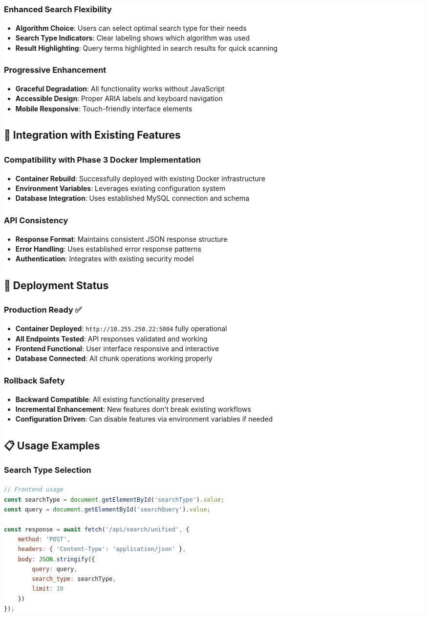 ### **Enhanced Search Flexibility**
- **Algorithm Choice**: Users can select optimal search type for their needs
- **Search Type Indicators**: Clear labeling shows which algorithm was used
- **Result Highlighting**: Query terms highlighted in search results for quick scanning

### **Progressive Enhancement**
- **Graceful Degradation**: All functionality works without JavaScript
- **Accessible Design**: Proper ARIA labels and keyboard navigation
- **Mobile Responsive**: Touch-friendly interface elements

## 🔄 Integration with Existing Features

### **Compatibility with Phase 3 Docker Implementation**
- **Container Rebuild**: Successfully deployed with existing Docker infrastructure
- **Environment Variables**: Leverages existing configuration system
- **Database Integration**: Uses established MySQL connection and schema

### **API Consistency**
- **Response Format**: Maintains consistent JSON response structure
- **Error Handling**: Uses established error response patterns
- **Authentication**: Integrates with existing security model

## 🚀 Deployment Status

### **Production Ready** ✅
- **Container Deployed**: `http://10.255.250.22:5004` fully operational
- **All Endpoints Tested**: API responses validated and working
- **Frontend Functional**: User interface responsive and interactive
- **Database Connected**: All chunk operations working properly

### **Rollback Safety**
- **Backward Compatible**: All existing functionality preserved
- **Incremental Enhancement**: New features don't break existing workflows
- **Configuration Driven**: Can disable features via environment variables if needed

## 📋 Usage Examples

### **Search Type Selection**
```javascript
// Frontend usage
const searchType = document.getElementById('searchType').value;
const query = document.getElementById('searchQuery').value;

const response = await fetch('/api/search/unified', {
    method: 'POST',
    headers: { 'Content-Type': 'application/json' },
    body: JSON.stringify({ 
        query: query, 
        search_type: searchType,
        limit: 10 
    })
});
```

